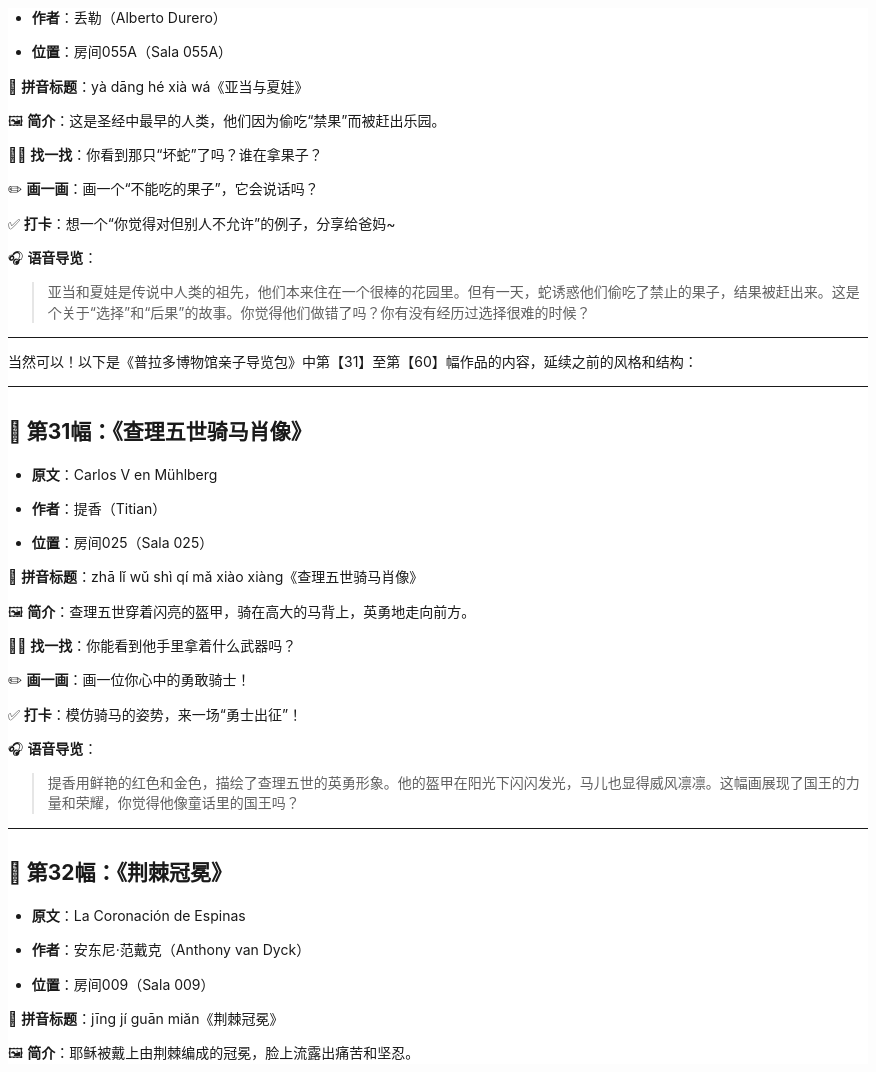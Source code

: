 - **作者**：丢勒（Alberto Durero）
    
- **位置**：房间055A（Sala 055A）
    

📘 **拼音标题**：yà dāng hé xià wá《亚当与夏娃》

🖼️ **简介**：这是圣经中最早的人类，他们因为偷吃“禁果”而被赶出乐园。

🕵️‍♀️ **找一找**：你看到那只“坏蛇”了吗？谁在拿果子？

✏️ **画一画**：画一个“不能吃的果子”，它会说话吗？

✅ **打卡**：想一个“你觉得对但别人不允许”的例子，分享给爸妈~

🎧 **语音导览**：

> 亚当和夏娃是传说中人类的祖先，他们本来住在一个很棒的花园里。但有一天，蛇诱惑他们偷吃了禁止的果子，结果被赶出来。这是个关于“选择”和“后果”的故事。你觉得他们做错了吗？你有没有经历过选择很难的时候？

---

当然可以！以下是《普拉多博物馆亲子导览包》中第【31】至第【60】幅作品的内容，延续之前的风格和结构：

---

## 🎨 第31幅：《查理五世骑马肖像》

- **原文**：Carlos V en Mühlberg
    
- **作者**：提香（Titian）
    
- **位置**：房间025（Sala 025）
    

📘 **拼音标题**：zhā lǐ wǔ shì qí mǎ xiào xiàng《查理五世骑马肖像》

🖼️ **简介**：查理五世穿着闪亮的盔甲，骑在高大的马背上，英勇地走向前方。

🕵️‍♀️ **找一找**：你能看到他手里拿着什么武器吗？

✏️ **画一画**：画一位你心中的勇敢骑士！

✅ **打卡**：模仿骑马的姿势，来一场“勇士出征”！

🎧 **语音导览**：

> 提香用鲜艳的红色和金色，描绘了查理五世的英勇形象。他的盔甲在阳光下闪闪发光，马儿也显得威风凛凛。这幅画展现了国王的力量和荣耀，你觉得他像童话里的国王吗？

---

## 🎨 第32幅：《荆棘冠冕》

- **原文**：La Coronación de Espinas
    
- **作者**：安东尼·范戴克（Anthony van Dyck）
    
- **位置**：房间009（Sala 009）
    

📘 **拼音标题**：jīng jí guān miǎn《荆棘冠冕》

🖼️ **简介**：耶稣被戴上由荆棘编成的冠冕，脸上流露出痛苦和坚忍。
